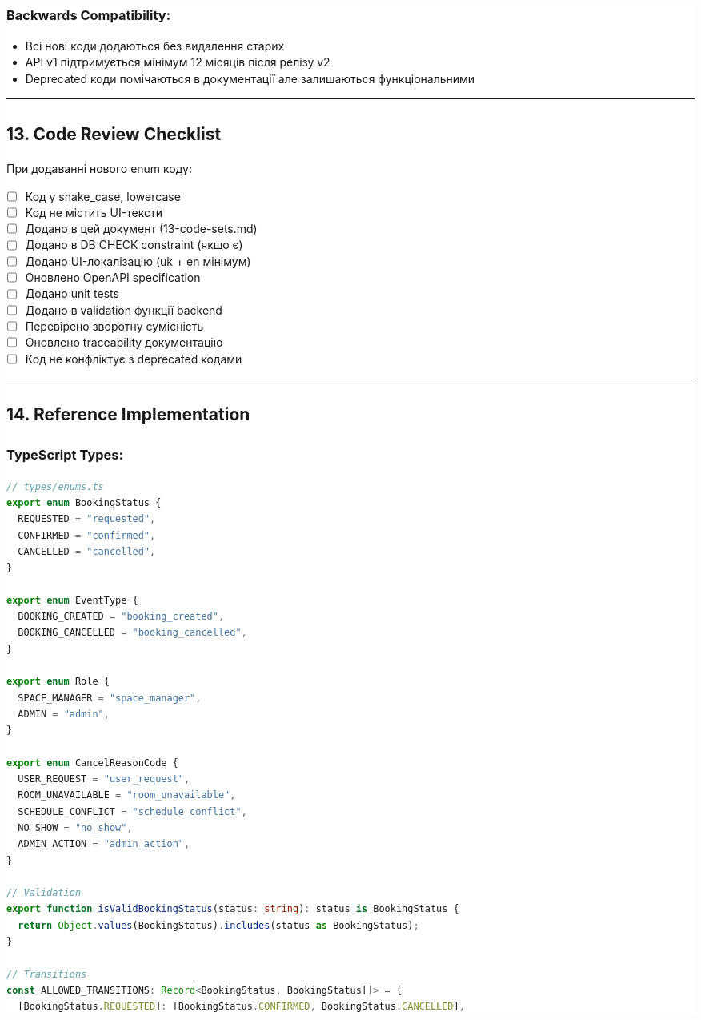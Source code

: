 ### Backwards Compatibility:

- Всі нові коди додаються без видалення старих
- API v1 підтримується мінімум 12 місяців після релізу v2
- Deprecated коди помічаються в документації але залишаються функціональними

---

## 13. Code Review Checklist

При додаванні нового enum коду:

- [ ] Код у snake_case, lowercase
- [ ] Код не містить UI-тексти
- [ ] Додано в цей документ (13-code-sets.md)
- [ ] Додано в DB CHECK constraint (якщо є)
- [ ] Додано UI-локалізацію (uk + en мінімум)
- [ ] Оновлено OpenAPI specification
- [ ] Додано unit tests
- [ ] Додано в validation функції backend
- [ ] Перевірено зворотну сумісність
- [ ] Оновлено traceability документацію
- [ ] Код не конфліктує з deprecated кодами

---

## 14. Reference Implementation

### TypeScript Types:

```typescript
// types/enums.ts
export enum BookingStatus {
  REQUESTED = "requested",
  CONFIRMED = "confirmed",
  CANCELLED = "cancelled",
}

export enum EventType {
  BOOKING_CREATED = "booking_created",
  BOOKING_CANCELLED = "booking_cancelled",
}

export enum Role {
  SPACE_MANAGER = "space_manager",
  ADMIN = "admin",
}

export enum CancelReasonCode {
  USER_REQUEST = "user_request",
  ROOM_UNAVAILABLE = "room_unavailable",
  SCHEDULE_CONFLICT = "schedule_conflict",
  NO_SHOW = "no_show",
  ADMIN_ACTION = "admin_action",
}

// Validation
export function isValidBookingStatus(status: string): status is BookingStatus {
  return Object.values(BookingStatus).includes(status as BookingStatus);
}

// Transitions
const ALLOWED_TRANSITIONS: Record<BookingStatus, BookingStatus[]> = {
  [BookingStatus.REQUESTED]: [BookingStatus.CONFIRMED, BookingStatus.CANCELLED],
```

  [BookingStatus.CONFIRMED]: [BookingStatus.CANCELLED],
  [BookingStatus.CANCELLED]: [],